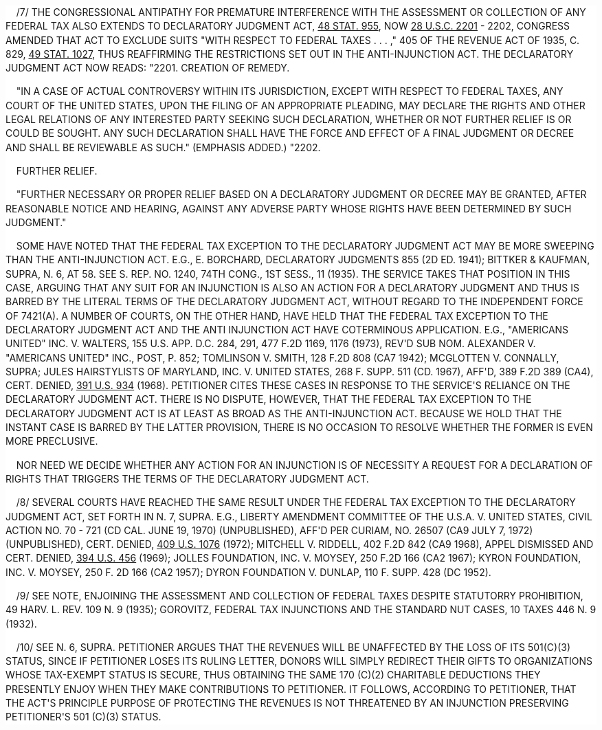     /7/  THE CONGRESSIONAL ANTIPATHY FOR PREMATURE INTERFERENCE WITH THE ASSESSMENT OR COLLECTION OF ANY FEDERAL TAX ALSO EXTENDS TO DECLARATORY JUDGMENT ACT, [48 STAT. 955][/us/stat/48/955], NOW [28 U.S.C. 2201][/us/usc/t28/s2201] - 2202, CONGRESS AMENDED THAT ACT TO EXCLUDE SUITS "WITH RESPECT TO FEDERAL TAXES . . . ," 405 OF THE REVENUE ACT OF 1935, C. 829, [49 STAT. 1027][/us/stat/49/1027], THUS REAFFIRMING THE RESTRICTIONS SET OUT IN THE ANTI-INJUNCTION ACT.  THE DECLARATORY JUDGMENT ACT NOW READS:  "2201.  CREATION OF REMEDY.

    "IN A CASE OF ACTUAL CONTROVERSY WITHIN ITS JURISDICTION, EXCEPT WITH RESPECT TO FEDERAL TAXES, ANY COURT OF THE UNITED STATES, UPON THE FILING OF AN APPROPRIATE PLEADING, MAY DECLARE THE RIGHTS AND OTHER LEGAL RELATIONS OF ANY INTERESTED PARTY SEEKING SUCH DECLARATION, WHETHER OR NOT FURTHER RELIEF IS OR COULD BE SOUGHT.  ANY SUCH DECLARATION SHALL HAVE THE FORCE AND EFFECT OF A FINAL JUDGMENT OR DECREE AND SHALL BE REVIEWABLE AS SUCH."  (EMPHASIS ADDED.)  "2202.

    FURTHER RELIEF.

    "FURTHER NECESSARY OR PROPER RELIEF BASED ON A DECLARATORY JUDGMENT OR DECREE MAY BE GRANTED, AFTER REASONABLE NOTICE AND HEARING, AGAINST ANY ADVERSE PARTY WHOSE RIGHTS HAVE BEEN DETERMINED BY SUCH JUDGMENT."

    SOME HAVE NOTED THAT THE FEDERAL TAX EXCEPTION TO THE DECLARATORY JUDGMENT ACT MAY BE MORE SWEEPING THAN THE ANTI-INJUNCTION ACT.  E.G., E. BORCHARD, DECLARATORY JUDGMENTS 855 (2D ED. 1941); BITTKER & KAUFMAN, SUPRA, N. 6, AT 58.  SEE S. REP. NO. 1240, 74TH CONG., 1ST SESS., 11 (1935).  THE SERVICE TAKES THAT POSITION IN THIS CASE, ARGUING THAT ANY SUIT FOR AN INJUNCTION IS ALSO AN ACTION FOR A DECLARATORY JUDGMENT AND THUS IS BARRED BY THE LITERAL TERMS OF THE DECLARATORY JUDGMENT ACT, WITHOUT REGARD TO THE INDEPENDENT FORCE OF 7421(A).  A NUMBER OF COURTS, ON THE OTHER HAND, HAVE HELD THAT THE FEDERAL TAX EXCEPTION TO THE DECLARATORY JUDGMENT ACT AND THE ANTI INJUNCTION ACT HAVE COTERMINOUS APPLICATION.  E.G., "AMERICANS UNITED" INC. V. WALTERS, 155 U.S. APP. D.C. 284, 291, 477 F.2D 1169, 1176 (1973), REV'D SUB NOM. ALEXANDER V. "AMERICANS UNITED" INC., POST, P. 852; TOMLINSON V. SMITH, 128 F.2D 808 (CA7 1942); MCGLOTTEN V. CONNALLY, SUPRA; JULES HAIRSTYLISTS OF MARYLAND, INC. V. UNITED STATES, 268 F. SUPP. 511 (CD. 1967), AFF'D, 389 F.2D 389 (CA4), CERT. DENIED, [391 U.S. 934][/us/courts/scotus/usReporter/391/934] (1968).  PETITIONER CITES THESE CASES IN RESPONSE TO THE SERVICE'S RELIANCE ON THE DECLARATORY JUDGMENT ACT.  THERE IS NO DISPUTE, HOWEVER, THAT THE FEDERAL TAX EXCEPTION TO THE DECLARATORY JUDGMENT ACT IS AT LEAST AS BROAD AS THE ANTI-INJUNCTION ACT.  BECAUSE WE HOLD THAT THE INSTANT CASE IS BARRED BY THE LATTER PROVISION, THERE IS NO OCCASION TO RESOLVE WHETHER THE FORMER IS EVEN MORE PRECLUSIVE.

    NOR NEED WE DECIDE WHETHER ANY ACTION FOR AN INJUNCTION IS OF NECESSITY A REQUEST FOR A DECLARATION OF RIGHTS THAT TRIGGERS THE TERMS OF THE DECLARATORY JUDGMENT ACT.

    /8/  SEVERAL COURTS HAVE REACHED THE SAME RESULT UNDER THE FEDERAL TAX EXCEPTION TO THE DECLARATORY JUDGMENT ACT, SET FORTH IN N. 7, SUPRA.  E.G., LIBERTY AMENDMENT COMMITTEE OF THE U.S.A. V. UNITED STATES, CIVIL ACTION NO. 70 - 721 (CD CAL. JUNE 19, 1970) (UNPUBLISHED), AFF'D PER CURIAM, NO. 26507 (CA9 JULY 7, 1972) (UNPUBLISHED), CERT. DENIED, [409 U.S. 1076][/us/courts/scotus/usReporter/409/1076] (1972); MITCHELL V. RIDDELL, 402 F.2D 842 (CA9 1968), APPEL DISMISSED AND CERT. DENIED, [394 U.S. 456][/us/courts/scotus/usReporter/394/456] (1969); JOLLES FOUNDATION, INC. V. MOYSEY, 250 F.2D 166 (CA2 1967); KYRON FOUNDATION, INC. V. MOYSEY, 250 F. 2D 166 (CA2 1957); DYRON FOUNDATION V. DUNLAP, 110 F. SUPP. 428 (DC 1952).

    /9/  SEE NOTE, ENJOINING THE ASSESSMENT AND COLLECTION OF FEDERAL TAXES DESPITE STATUTORRY PROHIBITION, 49 HARV. L. REV. 109 N. 9 (1935); GOROVITZ, FEDERAL TAX INJUNCTIONS AND THE STANDARD NUT CASES, 10 TAXES 446 N. 9 (1932).

    /10/  SEE N. 6, SUPRA.  PETITIONER ARGUES THAT THE REVENUES WILL BE UNAFFECTED BY THE LOSS OF ITS 501(C)(3) STATUS, SINCE IF PETITIONER LOSES ITS RULING LETTER, DONORS WILL SIMPLY REDIRECT THEIR GIFTS TO ORGANIZATIONS WHOSE TAX-EXEMPT STATUS IS SECURE, THUS OBTAINING THE SAME 170 (C)(2) CHARITABLE DEDUCTIONS THEY PRESENTLY ENJOY WHEN THEY MAKE CONTRIBUTIONS TO PETITIONER.  IT FOLLOWS, ACCORDING TO PETITIONER, THAT THE ACT'S PRINCIPLE PURPOSE OF PROTECTING THE REVENUES IS NOT THREATENED BY AN INJUNCTION PRESERVING PETITIONER'S 501 (C)(3) STATUS.


[/us/courts/scotus/usReporter/416/725]: https://publicdocs.github.io/go/links?ns=uslm-x&ref=%2Fus%2Fcourts%2Fscotus%2FusReporter%2F416%2F725
[/us/courts/scotus/usReporter/370/1]: https://publicdocs.github.io/go/links?ns=uslm-x&ref=%2Fus%2Fcourts%2Fscotus%2FusReporter%2F370%2F1
[/us/usc/t26/s7421]: https://publicdocs.github.io/go/links?ns=uslm&ref=%2Fus%2Fusc%2Ft26%2Fs7421
[/us/usc/t26/s501]: https://publicdocs.github.io/go/links?ns=uslm&ref=%2Fus%2Fusc%2Ft26%2Fs501
[/us/usc/t26/s170]: https://publicdocs.github.io/go/links?ns=uslm&ref=%2Fus%2Fusc%2Ft26%2Fs170
[/us/usc/t26/s3121]: https://publicdocs.github.io/go/links?ns=uslm&ref=%2Fus%2Fusc%2Ft26%2Fs3121
[/us/usc/t36/s3306]: https://publicdocs.github.io/go/links?ns=uslm&ref=%2Fus%2Fusc%2Ft36%2Fs3306
[/us/usc/t26/s6212]: https://publicdocs.github.io/go/links?ns=uslm&ref=%2Fus%2Fusc%2Ft26%2Fs6212
[/us/usc/t26/s7422]: https://publicdocs.github.io/go/links?ns=uslm&ref=%2Fus%2Fusc%2Ft26%2Fs7422
[/us/usc/t28/s1346]: https://publicdocs.github.io/go/links?ns=uslm&ref=%2Fus%2Fusc%2Ft28%2Fs1346
[/us/courts/scotus/usReporter/404/997]: https://publicdocs.github.io/go/links?ns=uslm-x&ref=%2Fus%2Fcourts%2Fscotus%2FusReporter%2F404%2F997
[/us/courts/scotus/usReporter/414/817]: https://publicdocs.github.io/go/links?ns=uslm-x&ref=%2Fus%2Fcourts%2Fscotus%2FusReporter%2F414%2F817
[/us/courts/scotus/usReporter/370/1]: https://publicdocs.github.io/go/links?ns=uslm-x&ref=%2Fus%2Fcourts%2Fscotus%2FusReporter%2F370%2F1
[/us/courts/scotus/usReporter/92/575]: https://publicdocs.github.io/go/links?ns=uslm-x&ref=%2Fus%2Fcourts%2Fscotus%2FusReporter%2F92%2F575
[/us/courts/scotus/usReporter/92/85]: https://publicdocs.github.io/go/links?ns=uslm-x&ref=%2Fus%2Fcourts%2Fscotus%2FusReporter%2F92%2F85
[/us/courts/scotus/usReporter/259/16]: https://publicdocs.github.io/go/links?ns=uslm-x&ref=%2Fus%2Fcourts%2Fscotus%2FusReporter%2F259%2F16
[/us/courts/scotus/usReporter/259/20]: https://publicdocs.github.io/go/links?ns=uslm-x&ref=%2Fus%2Fcourts%2Fscotus%2FusReporter%2F259%2F20
[/us/courts/scotus/usReporter/370/1]: https://publicdocs.github.io/go/links?ns=uslm-x&ref=%2Fus%2Fcourts%2Fscotus%2FusReporter%2F370%2F1
[/us/courts/scotus/usReporter/109/189]: https://publicdocs.github.io/go/links?ns=uslm-x&ref=%2Fus%2Fcourts%2Fscotus%2FusReporter%2F109%2F189
[/us/courts/scotus/usReporter/187/447]: https://publicdocs.github.io/go/links?ns=uslm-x&ref=%2Fus%2Fcourts%2Fscotus%2FusReporter%2F187%2F447
[/us/courts/scotus/usReporter/240/118]: https://publicdocs.github.io/go/links?ns=uslm-x&ref=%2Fus%2Fcourts%2Fscotus%2FusReporter%2F240%2F118
[/us/courts/scotus/usReporter/259/16]: https://publicdocs.github.io/go/links?ns=uslm-x&ref=%2Fus%2Fcourts%2Fscotus%2FusReporter%2F259%2F16
[/us/courts/scotus/usReporter/259/44]: https://publicdocs.github.io/go/links?ns=uslm-x&ref=%2Fus%2Fcourts%2Fscotus%2FusReporter%2F259%2F44
[/us/courts/scotus/usReporter/259/557]: https://publicdocs.github.io/go/links?ns=uslm-x&ref=%2Fus%2Fcourts%2Fscotus%2FusReporter%2F259%2F557
[/us/courts/scotus/usReporter/260/386]: https://publicdocs.github.io/go/links?ns=uslm-x&ref=%2Fus%2Fcourts%2Fscotus%2FusReporter%2F260%2F386
[/us/courts/scotus/usReporter/262/234]: https://publicdocs.github.io/go/links?ns=uslm-x&ref=%2Fus%2Fcourts%2Fscotus%2FusReporter%2F262%2F234
[/us/courts/scotus/usReporter/284/498]: https://publicdocs.github.io/go/links?ns=uslm-x&ref=%2Fus%2Fcourts%2Fscotus%2FusReporter%2F284%2F498
[/us/courts/scotus/usReporter/304/139]: https://publicdocs.github.io/go/links?ns=uslm-x&ref=%2Fus%2Fcourts%2Fscotus%2FusReporter%2F304%2F139
[/us/courts/scotus/usReporter/414/864]: https://publicdocs.github.io/go/links?ns=uslm-x&ref=%2Fus%2Fcourts%2Fscotus%2FusReporter%2F414%2F864
[/us/courts/scotus/usReporter/404/997]: https://publicdocs.github.io/go/links?ns=uslm-x&ref=%2Fus%2Fcourts%2Fscotus%2FusReporter%2F404%2F997
[/us/usc/t26/s2055]: https://publicdocs.github.io/go/links?ns=uslm&ref=%2Fus%2Fusc%2Ft26%2Fs2055
[/us/usc/t26/s4945]: https://publicdocs.github.io/go/links?ns=uslm&ref=%2Fus%2Fusc%2Ft26%2Fs4945
[/us/stat/14/475]: https://publicdocs.github.io/go/links?ns=uslm&ref=%2Fus%2Fstat%2F14%2F475
[/us/courts/scotus/usReporter/109/189]: https://publicdocs.github.io/go/links?ns=uslm-x&ref=%2Fus%2Fcourts%2Fscotus%2FusReporter%2F109%2F189
[/us/stat/80/1144]: https://publicdocs.github.io/go/links?ns=uslm&ref=%2Fus%2Fstat%2F80%2F1144
[/us/usc/t26/s7426]: https://publicdocs.github.io/go/links?ns=uslm&ref=%2Fus%2Fusc%2Ft26%2Fs7426
[/us/stat/48/955]: https://publicdocs.github.io/go/links?ns=uslm&ref=%2Fus%2Fstat%2F48%2F955
[/us/usc/t28/s2201]: https://publicdocs.github.io/go/links?ns=uslm&ref=%2Fus%2Fusc%2Ft28%2Fs2201
[/us/stat/49/1027]: https://publicdocs.github.io/go/links?ns=uslm&ref=%2Fus%2Fstat%2F49%2F1027
[/us/courts/scotus/usReporter/391/934]: https://publicdocs.github.io/go/links?ns=uslm-x&ref=%2Fus%2Fcourts%2Fscotus%2FusReporter%2F391%2F934
[/us/courts/scotus/usReporter/409/1076]: https://publicdocs.github.io/go/links?ns=uslm-x&ref=%2Fus%2Fcourts%2Fscotus%2FusReporter%2F409%2F1076
[/us/courts/scotus/usReporter/394/456]: https://publicdocs.github.io/go/links?ns=uslm-x&ref=%2Fus%2Fcourts%2Fscotus%2FusReporter%2F394%2F456
[/us/courts/scotus/usReporter/404/997]: https://publicdocs.github.io/go/links?ns=uslm-x&ref=%2Fus%2Fcourts%2Fscotus%2FusReporter%2F404%2F997
[/us/courts/scotus/usReporter/259/44]: https://publicdocs.github.io/go/links?ns=uslm-x&ref=%2Fus%2Fcourts%2Fscotus%2FusReporter%2F259%2F44
[/us/courts/scotus/usReporter/259/557]: https://publicdocs.github.io/go/links?ns=uslm-x&ref=%2Fus%2Fcourts%2Fscotus%2FusReporter%2F259%2F557
[/us/courts/scotus/usReporter/300/506]: https://publicdocs.github.io/go/links?ns=uslm-x&ref=%2Fus%2Fcourts%2Fscotus%2FusReporter%2F300%2F506
[/us/courts/scotus/usReporter/139/591]: https://publicdocs.github.io/go/links?ns=uslm-x&ref=%2Fus%2Fcourts%2Fscotus%2FusReporter%2F139%2F591
[/us/courts/scotus/usReporter/172/32]: https://publicdocs.github.io/go/links?ns=uslm-x&ref=%2Fus%2Fcourts%2Fscotus%2FusReporter%2F172%2F32
[/us/courts/scotus/usReporter/305/255]: https://publicdocs.github.io/go/links?ns=uslm-x&ref=%2Fus%2Fcourts%2Fscotus%2FusReporter%2F305%2F255
[/us/courts/scotus/usReporter/284/498]: https://publicdocs.github.io/go/links?ns=uslm-x&ref=%2Fus%2Fcourts%2Fscotus%2FusReporter%2F284%2F498
[/us/courts/scotus/usReporter/240/118]: https://publicdocs.github.io/go/links?ns=uslm-x&ref=%2Fus%2Fcourts%2Fscotus%2FusReporter%2F240%2F118
[/us/usc/t26/s7421]: https://publicdocs.github.io/go/links?ns=uslm&ref=%2Fus%2Fusc%2Ft26%2Fs7421
[/us/courts/scotus/usReporter/370/1]: https://publicdocs.github.io/go/links?ns=uslm-x&ref=%2Fus%2Fcourts%2Fscotus%2FusReporter%2F370%2F1